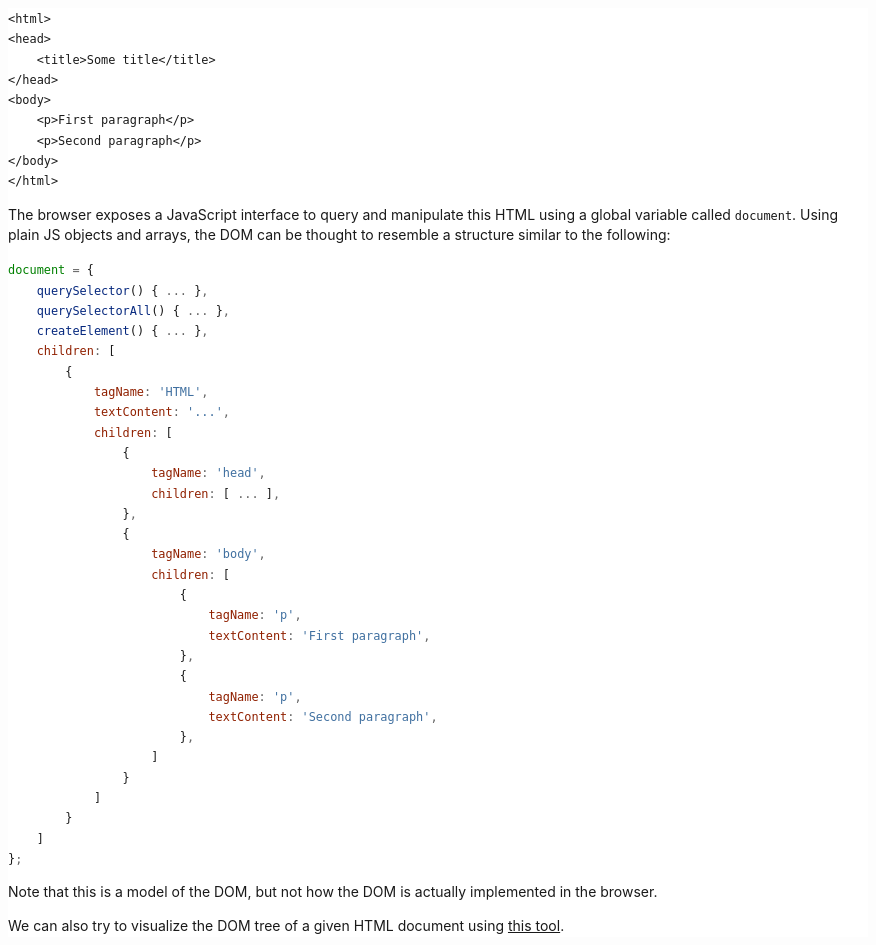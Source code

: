 ```markup
<html>
<head>
    <title>Some title</title>
</head>
<body>
    <p>First paragraph</p>
    <p>Second paragraph</p>
</body>
</html>
```

The browser exposes a JavaScript interface to query and manipulate this HTML using a global variable called `document`. Using plain JS objects and arrays, the DOM can be thought to resemble a structure similar to the following:

```javascript
document = {
    querySelector() { ... },
    querySelectorAll() { ... },
    createElement() { ... },
    children: [
        {
            tagName: 'HTML',
            textContent: '...',
            children: [
                {
                    tagName: 'head',
                    children: [ ... ],
                },
                {
                    tagName: 'body',
                    children: [
                        {
                            tagName: 'p',
                            textContent: 'First paragraph',
                        },
                        {
                            tagName: 'p',
                            textContent: 'Second paragraph',
                        },
                    ]
                }
            ]
        }
    ]
};
```

Note that this is a model of the DOM, but not how the DOM is actually implemented in the browser.

We can also try to visualize the DOM tree of a given HTML document using [this tool](http://bioub.github.io/d3.DOMVisualizer/).

